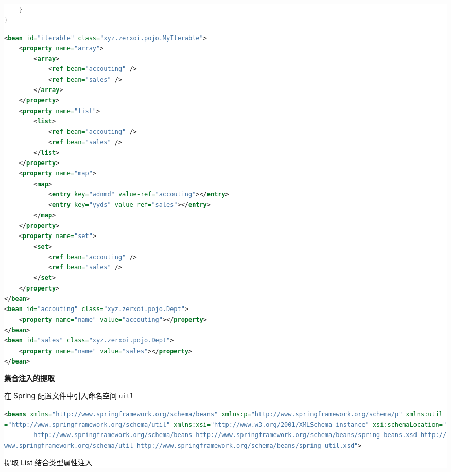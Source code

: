 ```java
    }
}
```

```xml
<bean id="iterable" class="xyz.zerxoi.pojo.MyIterable">
    <property name="array">
        <array>
            <ref bean="accouting" />
            <ref bean="sales" />
        </array>
    </property>
    <property name="list">
        <list>
            <ref bean="accouting" />
            <ref bean="sales" />
        </list>
    </property>
    <property name="map">
        <map>
            <entry key="wdnmd" value-ref="accouting"></entry>
            <entry key="yyds" value-ref="sales"></entry>
        </map>
    </property>
    <property name="set">
        <set>
            <ref bean="accouting" />
            <ref bean="sales" />
        </set>
    </property>
</bean>
<bean id="accouting" class="xyz.zerxoi.pojo.Dept">
    <property name="name" value="accouting"></property>
</bean>
<bean id="sales" class="xyz.zerxoi.pojo.Dept">
    <property name="name" value="sales"></property>
</bean>
```

**集合注入的提取**

在 Spring 配置文件中引入命名空间 `uitl`

```xml
<beans xmlns="http://www.springframework.org/schema/beans" xmlns:p="http://www.springframework.org/schema/p" xmlns:util="http://www.springframework.org/schema/util" xmlns:xsi="http://www.w3.org/2001/XMLSchema-instance" xsi:schemaLocation="
        http://www.springframework.org/schema/beans http://www.springframework.org/schema/beans/spring-beans.xsd http://www.springframework.org/schema/util http://www.springframework.org/schema/beans/spring-util.xsd">
```

提取 List 结合类型属性注入
